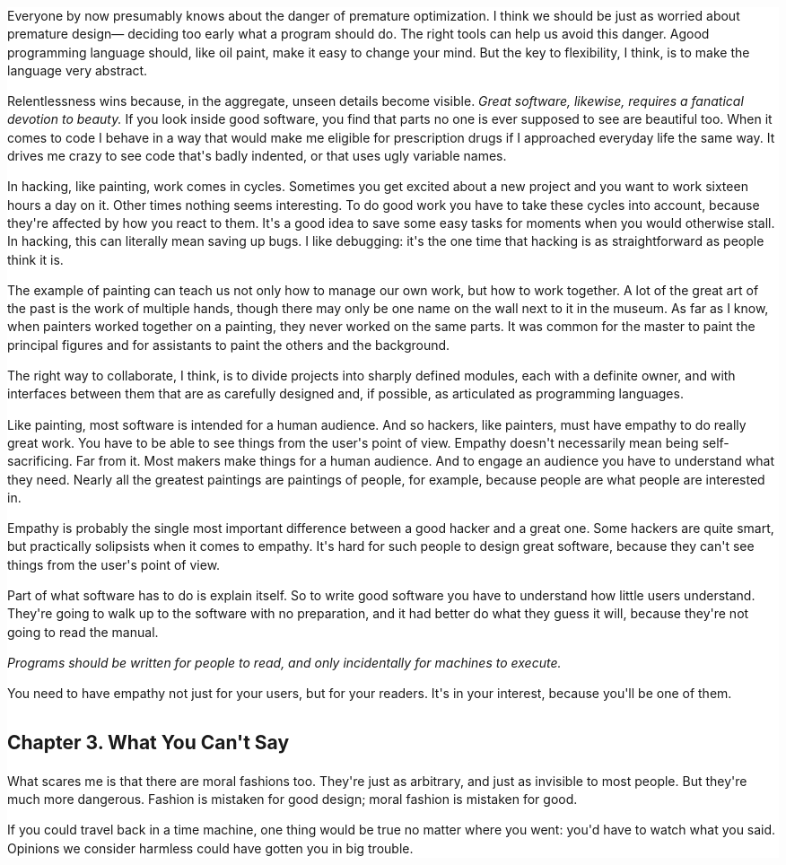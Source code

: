 Everyone by now presumably knows about the danger of premature optimization. I think we should be just as worried about premature design— deciding too early what a program should do. The right tools can help us avoid this danger. Agood programming language should, like oil paint, make it easy to change your mind. But the key to flexibility, I think, is to make the language very abstract.

Relentlessness wins because, in the aggregate, unseen details become visible. _Great software, likewise, requires a fanatical devotion to beauty._ If you look inside good software, you find that parts no one is ever supposed to see are beautiful too. When it comes to code I behave in a way that would make me eligible for prescription drugs if I approached everyday life the same way. It drives me crazy to see code that's badly indented, or that uses ugly variable names.

In hacking, like painting, work comes in cycles. Sometimes you get excited about a new project and you want to work sixteen hours a day on it. Other times nothing seems interesting.  To do good work you have to take these cycles into account, because they're affected by how you react to them. It's a good idea to save some easy tasks for moments when you would otherwise stall. In hacking, this can literally mean saving up bugs. I like debugging: it's the one time that hacking is as straightforward as people think it is.

The example of painting can teach us not only how to manage our own work, but how to work together. A lot of the great art of the past is the work of multiple hands, though there may only be one name on the wall next to it in the museum. As far as I know, when painters worked together on a painting, they never worked on the same parts. It was common for the master to paint the principal figures and for assistants to paint the others and the background.

The right way to collaborate, I think, is to divide projects into sharply defined modules, each with a definite owner, and with interfaces between them that are as carefully designed and, if possible, as articulated as programming languages.

Like painting, most software is intended for a human audience. And so hackers, like painters, must have empathy to do really great work. You have to be able to see things from the user's point of view. Empathy doesn't necessarily mean being self-sacrificing. Far from it. Most makers make things for a human audience. And to engage an audience you have to understand what they need. Nearly all the greatest paintings are paintings of people, for example, because people are what people are interested in.

Empathy is probably the single most important difference between a good hacker and a great one. Some hackers are quite smart, but practically solipsists when it comes to empathy. It's hard for such people to design great software, because they can't see things from the user's point of view. 

Part of what software has to do is explain itself. So to write good software you have to understand how little users understand. They're going to walk up to the software with no preparation, and it had better do what they guess it will, because they're not going to read the manual.

_Programs should be written for people to read, and only incidentally for machines to execute._

You need to have empathy not just for your users, but for your readers. It's in your interest, because you'll be one of them.

## Chapter 3. What You Can't Say

What scares me is that there are moral fashions too. They're just as arbitrary, and just as invisible to most people. But they're much more dangerous. Fashion is mistaken for good design; moral fashion is mistaken for good.

If you could travel back in a time machine, one thing would be true no matter where you went: you'd have to watch what you said. Opinions we consider harmless could have gotten you in big trouble.
